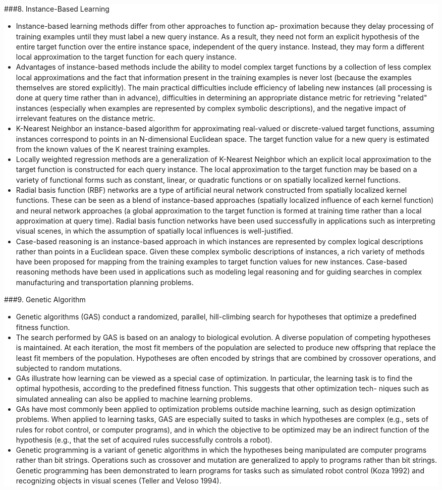 ###8. Instance-Based Learning
* Instance-based learning methods differ from other approaches to function ap- proximation because they delay processing of training examples until they must label a new query instance. As a result, they need not form an explicit hypothesis of the entire target function over the entire instance space, independent of the query instance. Instead, they may form a different local approximation to the target function for each query instance.
* Advantages of instance-based methods include the ability to model complex target functions by a collection of less complex local approximations and the fact that information present in the training examples is never lost (because the examples themselves are stored explicitly). The main practical difficulties include efficiency of labeling new instances (all processing is done at query time rather than in advance), difficulties in determining an appropriate distance metric for retrieving "related" instances (especially when examples are represented by complex symbolic descriptions), and the negative impact of irrelevant features on the distance metric.
*  K-Nearest Neighbor an instance-based algorithm for approximating real-valued or discrete-valued target functions, assuming instances correspond to points in an N-dimensional Euclidean space. The target function value for a new query is estimated from the known values of the K nearest training examples.
*  Locally weighted regression methods are a generalization of K-Nearest Neighbor which an explicit local approximation to the target function
is constructed for each query instance. The local approximation to the target function may be based on a variety of functional forms such as constant, linear, or quadratic functions or on spatially localized kernel functions.
* Radial basis function (RBF) networks are a type of artificial neural network constructed from spatially localized kernel functions. These can be seen as a blend of instance-based approaches (spatially localized influence of each kernel function) and neural network approaches (a global approximation to the target function is formed at training time rather than a local approximation at query time). Radial basis function networks have been used successfully in applications such as interpreting visual scenes, in which the assumption of spatially local influences is well-justified.
* Case-based reasoning is an instance-based approach in which instances are represented by complex logical descriptions rather than points in a Euclidean space. Given these complex symbolic descriptions of instances, a rich variety of methods have been proposed for mapping from the training examples to target function values for new instances. Case-based reasoning methods have been used in applications such as modeling legal reasoning and for guiding searches in complex manufacturing and transportation planning problems.

###9. Genetic Algorithm
* Genetic algorithms (GAS) conduct a randomized, parallel, hill-climbing search for hypotheses that optimize a predefined fitness function.
* The search performed by GAS is based on an analogy to biological evolution. A diverse population of competing hypotheses is maintained. At each iteration, the most fit members of the population are selected to produce new offspring that replace the least fit members of the population. Hypotheses are often encoded by strings that are combined by crossover operations, and subjected to random mutations.
* GAs illustrate how learning can be viewed as a special case of optimization. In particular, the learning task is to find the optimal hypothesis, according to the predefined fitness function. This suggests that other optimization tech- niques such as simulated annealing can also be applied to machine learning problems.
* GAs have most commonly been applied to optimization problems outside machine learning, such as design optimization problems. When applied to learning tasks, GAS are especially suited to tasks in which hypotheses are complex (e.g., sets of rules for robot control, or computer programs), and in which the objective to be optimized may be an indirect function of the hypothesis (e.g., that the set of acquired rules successfully controls a robot).
* Genetic programming is a variant of genetic algorithms in which the hypotheses being manipulated are computer programs rather than bit strings. Operations such as crossover and mutation are generalized to apply to programs rather than bit strings. Genetic programming has been demonstrated to learn programs for tasks such as simulated robot control (Koza 1992) and recognizing objects in visual scenes (Teller and Veloso 1994).
